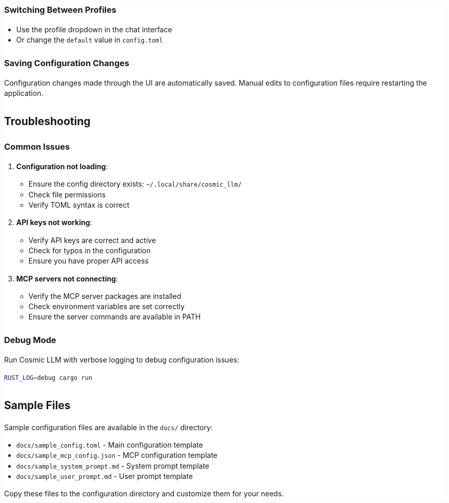 ### Switching Between Profiles

- Use the profile dropdown in the chat interface
- Or change the `default` value in `config.toml`

### Saving Configuration Changes

Configuration changes made through the UI are automatically saved. Manual edits to configuration files require restarting the application.

## Troubleshooting

### Common Issues

1. **Configuration not loading**:
   - Ensure the config directory exists: `~/.local/share/cosmic_llm/`
   - Check file permissions
   - Verify TOML syntax is correct

2. **API keys not working**:
   - Verify API keys are correct and active
   - Check for typos in the configuration
   - Ensure you have proper API access

3. **MCP servers not connecting**:
   - Verify the MCP server packages are installed
   - Check environment variables are set correctly
   - Ensure the server commands are available in PATH

### Debug Mode

Run Cosmic LLM with verbose logging to debug configuration issues:

```bash
RUST_LOG=debug cargo run
```

## Sample Files

Sample configuration files are available in the `docs/` directory:

- `docs/sample_config.toml` - Main configuration template
- `docs/sample_mcp_config.json` - MCP configuration template
- `docs/sample_system_prompt.md` - System prompt template
- `docs/sample_user_prompt.md` - User prompt template

Copy these files to the configuration directory and customize them for your needs.